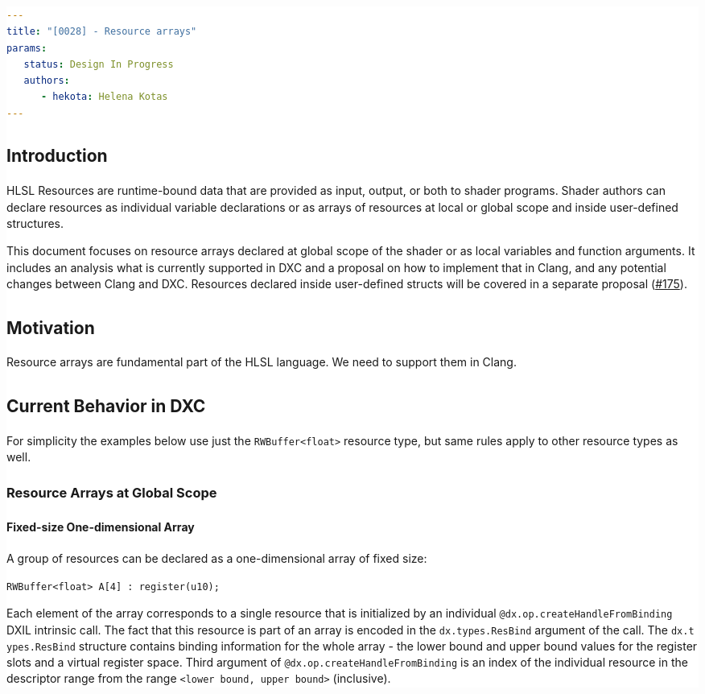 ```yaml
---
title: "[0028] - Resource arrays"
params:
   status: Design In Progress
   authors:
      - hekota: Helena Kotas
---
```


## Introduction

HLSL Resources are runtime-bound data that are provided as input, output, or
both to shader programs. Shader authors can declare resources as individual
variable declarations or as arrays of resources at local or global scope and
inside user-defined structures.

This document focuses on resource arrays declared at global scope of the shader
or as local variables and function arguments. It includes an analysis what is
currently supported in DXC and a proposal on how to implement that in Clang, and
any potential changes between Clang and DXC. Resources declared inside
user-defined structs will be covered in a separate proposal
([#175](https://github.com/llvm/wg-hlsl/issues/175)).

## Motivation

Resource arrays are fundamental part of the HLSL language. We need to support
them in Clang.

## Current Behavior in DXC

For simplicity the examples below use just the `RWBuffer<float>` resource type,
but same rules apply to other resource types as well.

### Resource Arrays at Global Scope

#### Fixed-size One-dimensional Array

A group of resources can be declared as a one-dimensional array of fixed size:

```
RWBuffer<float> A[4] : register(u10);
```

Each element of the array corresponds to a single resource that is initialized
by an individual `@dx.op.createHandleFromBinding` DXIL intrinsic call. The fact
that this resource is part of an array is encoded in the `dx.types.ResBind`
argument of the call. The `dx.types.ResBind` structure contains binding
information for the whole array - the lower bound and upper bound values for the
register slots and a virtual register space. Third argument of
`@dx.op.createHandleFromBinding` is an index of the individual resource in the
descriptor range from the range `<lower bound, upper bound>` (inclusive).
